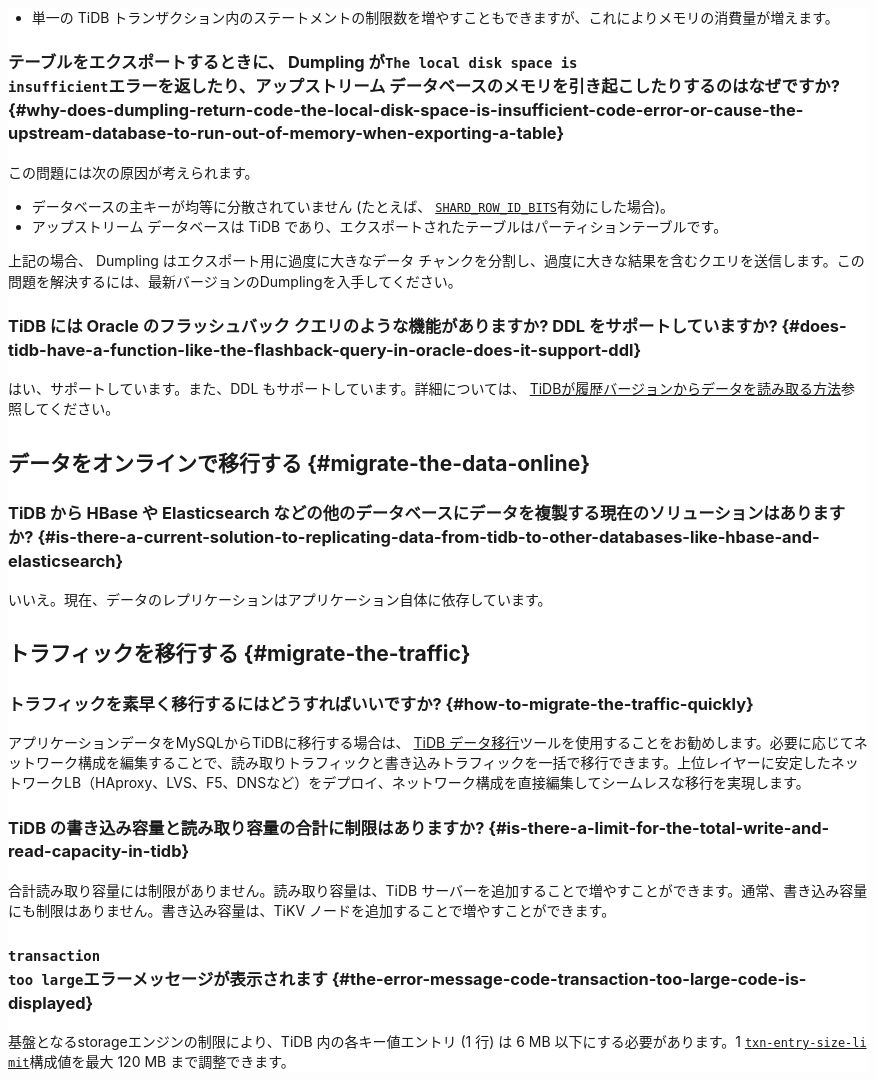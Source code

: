 -   単一の TiDB トランザクション内のステートメントの制限数を増やすこともできますが、これによりメモリの消費量が増えます。

### テーブルをエクスポートするときに、 Dumpling が<code>The local disk space is insufficient</code>エラーを返したり、アップストリーム データベースのメモリを引き起こしたりするのはなぜですか? {#why-does-dumpling-return-code-the-local-disk-space-is-insufficient-code-error-or-cause-the-upstream-database-to-run-out-of-memory-when-exporting-a-table}

この問題には次の原因が考えられます。

-   データベースの主キーが均等に分散されていません (たとえば、 [`SHARD_ROW_ID_BITS`](/shard-row-id-bits.md)有効にした場合)。
-   アップストリーム データベースは TiDB であり、エクスポートされたテーブルはパーティションテーブルです。

上記の場合、 Dumpling はエクスポート用に過度に大きなデータ チャンクを分割し、過度に大きな結果を含むクエリを送信します。この問題を解決するには、最新バージョンのDumplingを入手してください。

### TiDB には Oracle のフラッシュバック クエリのような機能がありますか? DDL をサポートしていますか? {#does-tidb-have-a-function-like-the-flashback-query-in-oracle-does-it-support-ddl}

はい、サポートしています。また、DDL もサポートしています。詳細については、 [TiDBが履歴バージョンからデータを読み取る方法](/read-historical-data.md)参照してください。

## データをオンラインで移行する {#migrate-the-data-online}

### TiDB から HBase や Elasticsearch などの他のデータベースにデータを複製する現在のソリューションはありますか? {#is-there-a-current-solution-to-replicating-data-from-tidb-to-other-databases-like-hbase-and-elasticsearch}

いいえ。現在、データのレプリケーションはアプリケーション自体に依存しています。

## トラフィックを移行する {#migrate-the-traffic}

### トラフィックを素早く移行するにはどうすればいいですか? {#how-to-migrate-the-traffic-quickly}

アプリケーションデータをMySQLからTiDBに移行する場合は、 [TiDB データ移行](/dm/dm-overview.md)ツールを使用することをお勧めします。必要に応じてネットワーク構成を編集することで、読み取りトラフィックと書き込みトラフィックを一括で移行できます。上位レイヤーに安定したネットワークLB（HAproxy、LVS、F5、DNSなど）をデプロイ、ネットワーク構成を直接編集してシームレスな移行を実現します。

### TiDB の書き込み容量と読み取り容量の合計に制限はありますか? {#is-there-a-limit-for-the-total-write-and-read-capacity-in-tidb}

合計読み取り容量には制限がありません。読み取り容量は、TiDB サーバーを追加することで増やすことができます。通常、書き込み容量にも制限はありません。書き込み容量は、TiKV ノードを追加することで増やすことができます。

### <code>transaction too large</code>エラーメッセージが表示されます {#the-error-message-code-transaction-too-large-code-is-displayed}

基盤となるstorageエンジンの制限により、TiDB 内の各キー値エントリ (1 行) は 6 MB 以下にする必要があります。1 [`txn-entry-size-limit`](/tidb-configuration-file.md#txn-entry-size-limit-new-in-v50)構成値を最大 120 MB まで調整できます。
